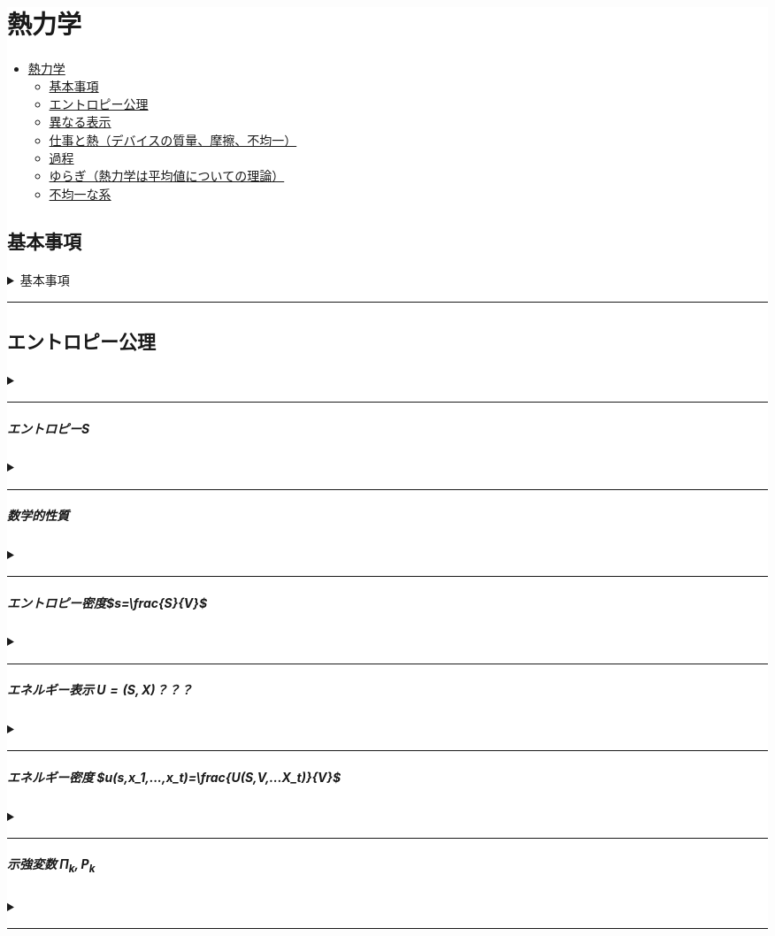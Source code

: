 # 熱力学

- [熱力学](#熱力学)
  - [基本事項](#基本事項)
  - [エントロピー公理](#エントロピー公理)
  - [異なる表示](#異なる表示)
  - [仕事と熱（デバイスの質量、摩擦、不均一）](#仕事と熱デバイスの質量摩擦不均一)
  - [過程](#過程)
  - [ゆらぎ（熱力学は平均値についての理論）](#ゆらぎ熱力学は平均値についての理論)
  - [不均一な系](#不均一な系)

## 基本事項
<details><summary>基本事項</summary></details>

---

## エントロピー公理

<details><summary></summary></details>

---

##### エントロピー$S$

<details><summary></summary></details>

---
##### 数学的性質

<details><summary></summary></details>

---
##### エントロピー密度$s=\frac{S}{V}$

<details><summary></summary></details>

---
##### エネルギー表示 $U=(S,X)$？？？

<details><summary></summary></details>

---
##### エネルギー密度 $u(s,x_1,...,x_t)=\frac{U(S,V,...X_t)}{V}$

<details><summary></summary></details>

---
##### 示強変数 $\Pi_k,P_k$

<details><summary></summary></details>

---
